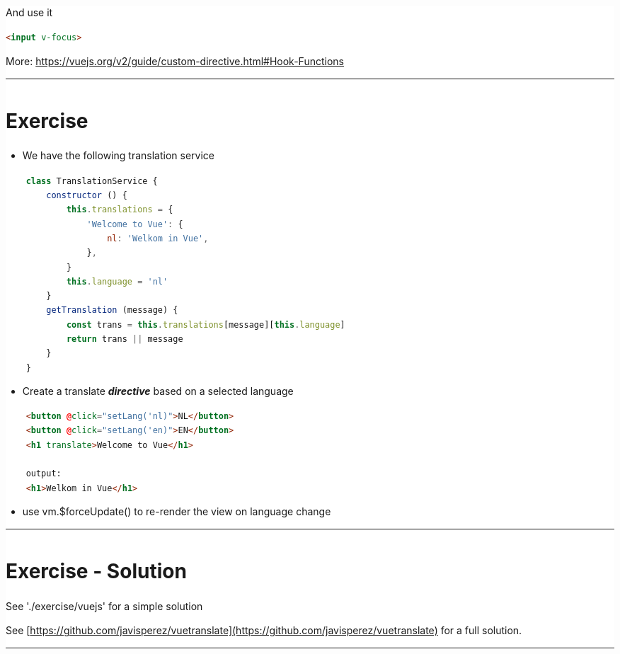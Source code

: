 And use it

```html
<input v-focus>
```

More: https://vuejs.org/v2/guide/custom-directive.html#Hook-Functions

---

# Exercise

- We have the following translation service

```js
    class TranslationService {
        constructor () {
            this.translations = {
                'Welcome to Vue': {
                    nl: 'Welkom in Vue',
                },
            }
            this.language = 'nl'
        }
        getTranslation (message) {
            const trans = this.translations[message][this.language]
            return trans || message
        }
    }
```

- Create a translate ***directive*** based on a selected language

```html
    <button @click="setLang('nl)">NL</button>
    <button @click="setLang('en)">EN</button>
    <h1 translate>Welcome to Vue</h1>

    output:
    <h1>Welkom in Vue</h1>
```

- use vm.$forceUpdate() to re-render the view on language change

---

# Exercise - Solution

See './exercise/vuejs' for a simple solution

See [https://github.com/javisperez/vuetranslate](https://github.com/javisperez/vuetranslate) for a full solution.

---
